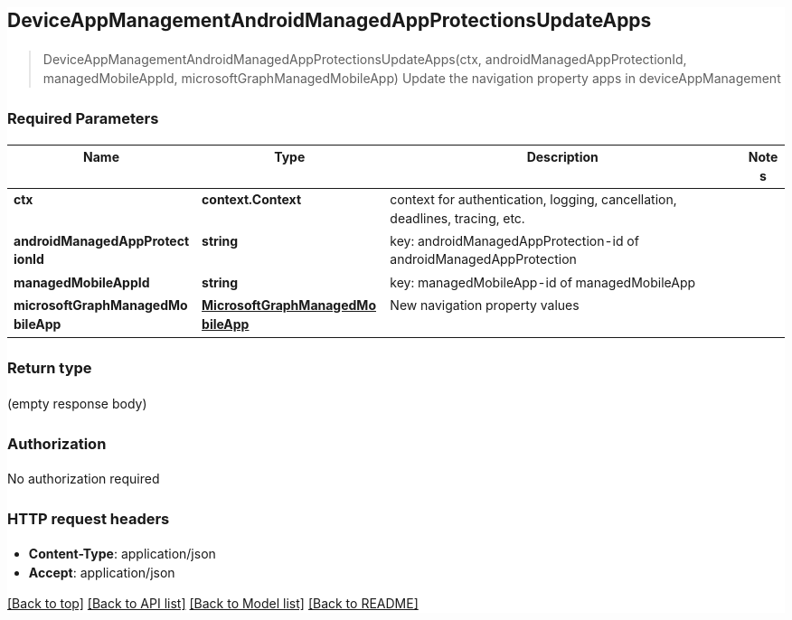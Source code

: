 
## DeviceAppManagementAndroidManagedAppProtectionsUpdateApps

> DeviceAppManagementAndroidManagedAppProtectionsUpdateApps(ctx, androidManagedAppProtectionId, managedMobileAppId, microsoftGraphManagedMobileApp)
Update the navigation property apps in deviceAppManagement

### Required Parameters


Name | Type | Description  | Notes
------------- | ------------- | ------------- | -------------
**ctx** | **context.Context** | context for authentication, logging, cancellation, deadlines, tracing, etc.
**androidManagedAppProtectionId** | **string**| key: androidManagedAppProtection-id of androidManagedAppProtection | 
**managedMobileAppId** | **string**| key: managedMobileApp-id of managedMobileApp | 
**microsoftGraphManagedMobileApp** | [**MicrosoftGraphManagedMobileApp**](MicrosoftGraphManagedMobileApp.md)| New navigation property values | 

### Return type

 (empty response body)

### Authorization

No authorization required

### HTTP request headers

- **Content-Type**: application/json
- **Accept**: application/json

[[Back to top]](#) [[Back to API list]](../README.md#documentation-for-api-endpoints)
[[Back to Model list]](../README.md#documentation-for-models)
[[Back to README]](../README.md)

